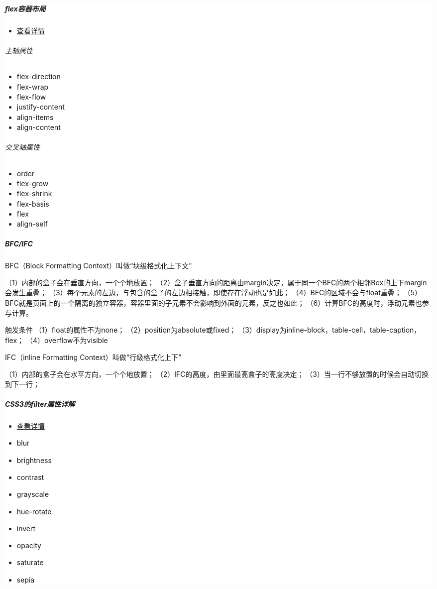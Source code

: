##### **flex容器布局**

- [查看详情](http://blog.alanwu.site/2020/03/18/flexLayout/)

###### 主轴属性

- flex-direction
- flex-wrap
- flex-flow
- justify-content
- align-items
- align-content

###### 交叉轴属性

- order
- flex-grow
- flex-shrink
- flex-basis
- flex
- align-self



##### **BFC/IFC**

BFC（Block Formatting Context）叫做“块级格式化上下文"

（1）内部的盒子会在垂直方向，一个个地放置；
（2）盒子垂直方向的距离由margin决定，属于同一个BFC的两个相邻Box的上下margin会发生重叠；
（3）每个元素的左边，与包含的盒子的左边相接触，即使存在浮动也是如此；
（4）BFC的区域不会与float重叠；
（5）BFC就是页面上的一个隔离的独立容器，容器里面的子元素不会影响到外面的元素，反之也如此；
（6）计算BFC的高度时，浮动元素也参与计算。

触发条件
（1）float的属性不为none；
（2）position为absolute或fixed；
（3）display为inline-block，table-cell，table-caption，flex；
（4）overflow不为visible

IFC（inline Formatting Context）叫做“行级格式化上下”

（1）内部的盒子会在水平方向，一个个地放置；
（2）IFC的高度，由里面最高盒子的高度决定；
（3）当一行不够放置的时候会自动切换到下一行；



##### **CSS3的filter属性详解**

- [查看详情](http://blog.alanwu.site/2020/03/07/cssFilter/)

- blur
- brightness
- contrast
- grayscale
- hue-rotate
- invert
- opacity
- saturate
- sepia
